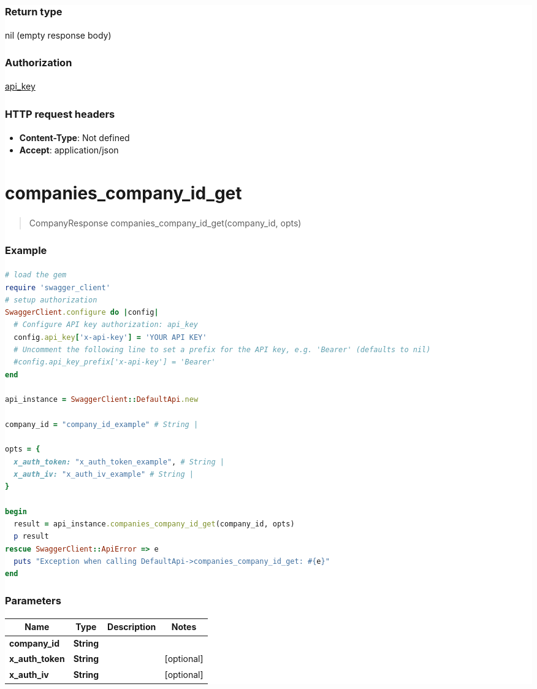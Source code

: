 ### Return type

nil (empty response body)

### Authorization

[api_key](../README.md#api_key)

### HTTP request headers

 - **Content-Type**: Not defined
 - **Accept**: application/json



# **companies_company_id_get**
> CompanyResponse companies_company_id_get(company_id, opts)



### Example
```ruby
# load the gem
require 'swagger_client'
# setup authorization
SwaggerClient.configure do |config|
  # Configure API key authorization: api_key
  config.api_key['x-api-key'] = 'YOUR API KEY'
  # Uncomment the following line to set a prefix for the API key, e.g. 'Bearer' (defaults to nil)
  #config.api_key_prefix['x-api-key'] = 'Bearer'
end

api_instance = SwaggerClient::DefaultApi.new

company_id = "company_id_example" # String | 

opts = { 
  x_auth_token: "x_auth_token_example", # String | 
  x_auth_iv: "x_auth_iv_example" # String | 
}

begin
  result = api_instance.companies_company_id_get(company_id, opts)
  p result
rescue SwaggerClient::ApiError => e
  puts "Exception when calling DefaultApi->companies_company_id_get: #{e}"
end
```

### Parameters

Name | Type | Description  | Notes
------------- | ------------- | ------------- | -------------
 **company_id** | **String**|  | 
 **x_auth_token** | **String**|  | [optional] 
 **x_auth_iv** | **String**|  | [optional] 

